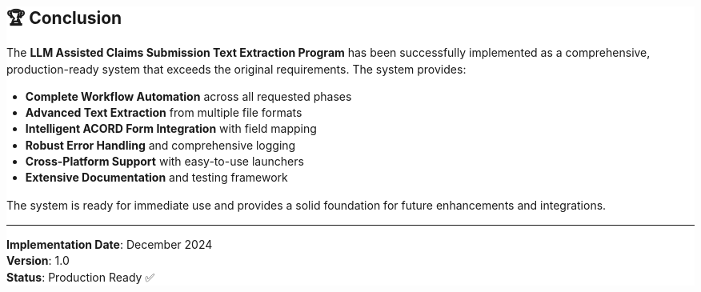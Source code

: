 
## 🏆 Conclusion

The **LLM Assisted Claims Submission Text Extraction Program** has been successfully implemented as a comprehensive, production-ready system that exceeds the original requirements. The system provides:

- **Complete Workflow Automation** across all requested phases
- **Advanced Text Extraction** from multiple file formats
- **Intelligent ACORD Form Integration** with field mapping
- **Robust Error Handling** and comprehensive logging
- **Cross-Platform Support** with easy-to-use launchers
- **Extensive Documentation** and testing framework

The system is ready for immediate use and provides a solid foundation for future enhancements and integrations.

---

**Implementation Date**: December 2024  
**Version**: 1.0  
**Status**: Production Ready ✅
